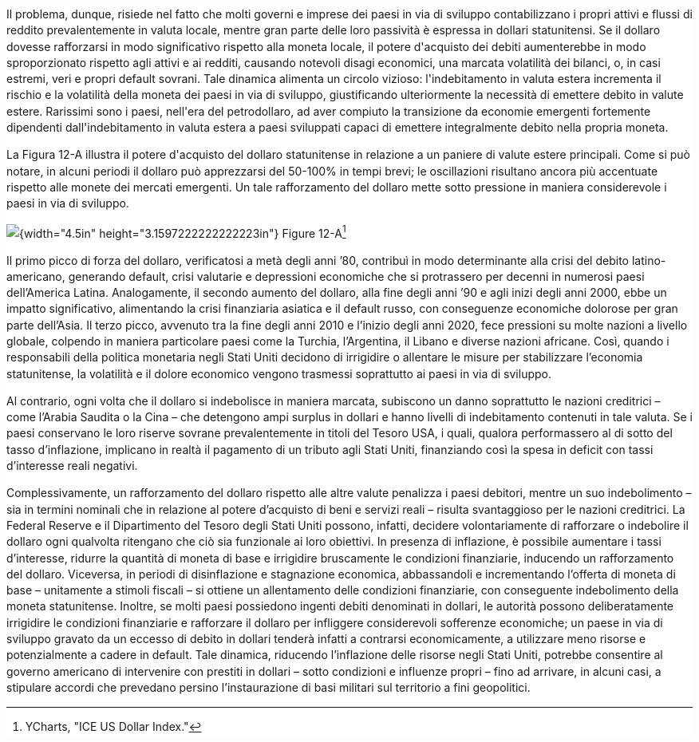 Il problema, dunque, risiede nel fatto che molti governi e imprese dei paesi in via di sviluppo contabilizzano i propri attivi e flussi di reddito prevalentemente in valuta locale, mentre gran parte delle loro passività è espressa in dollari statunitensi. Se il dollaro dovesse rafforzarsi in modo significativo rispetto alla moneta locale, il potere d'acquisto dei debiti aumenterebbe in modo sproporzionato rispetto agli attivi e ai redditi, causando notevoli disagi economici, una marcata volatilità dei bilanci, o, in casi estremi, veri e propri default sovrani. Tale dinamica alimenta un circolo vizioso: l'indebitamento in valuta estera incrementa il rischio e la volatilità della moneta dei paesi in via di sviluppo, giustificando ulteriormente la necessità di emettere debito in valute estere. Rarissimi sono i paesi, nell'era del petrodollaro, ad aver compiuto la transizione da economie emergenti fortemente dipendenti dall'indebitamento in valuta estera a paesi sviluppati capaci di emettere integralmente debito nella propria moneta.

La Figura 12-A illustra il potere d'acquisto del dollaro statunitense in relazione a un paniere di valute estere principali. Come si può notare, in alcuni periodi il dollaro può apprezzarsi del 50-100% in tempi brevi; le oscillazioni risultano ancora più accentuate rispetto alle monete dei mercati emergenti. Un tale rafforzamento del dollaro mette sotto pressione in maniera considerevole i paesi in via di sviluppo.

![](media/image15.png){width="4.5in" height="3.1597222222222223in"}
Figure 12-A[^173]

Il primo picco di forza del dollaro, verificatosi a metà degli anni ’80, contribuì in modo determinante alla crisi del debito latino-americano, generando default, crisi valutarie e depressioni economiche che si protrassero per decenni in numerosi paesi dell’America Latina. Analogamente, il secondo aumento del dollaro, alla fine degli anni ’90 e agli inizi degli anni 2000, ebbe un impatto significativo, alimentando la crisi finanziaria asiatica e il default russo, con conseguenze economiche dolorose per gran parte dell’Asia. Il terzo picco, avvenuto tra la fine degli anni 2010 e l’inizio degli anni 2020, fece pressioni su molte nazioni a livello globale, colpendo in maniera particolare paesi come la Turchia, l’Argentina, il Libano e diverse nazioni africane. Così, quando i responsabili della politica monetaria negli Stati Uniti decidono di irrigidire o allentare le misure per stabilizzare l’economia statunitense, la volatilità e il dolore economico vengono trasmessi soprattutto ai paesi in via di sviluppo.

Al contrario, ogni volta che il dollaro si indebolisce in maniera marcata, subiscono un danno soprattutto le nazioni creditrici – come l’Arabia Saudita o la Cina – che detengono ampi surplus in dollari e hanno livelli di indebitamento contenuti in tale valuta. Se i paesi conservano le loro riserve sovrane prevalentemente in titoli del Tesoro USA, i quali, qualora performassero al di sotto del tasso d’inflazione, implicano in realtà il pagamento di un tributo agli Stati Uniti, finanziando così la spesa in deficit con tassi d’interesse reali negativi.

Complessivamente, un rafforzamento del dollaro rispetto alle altre valute penalizza i paesi debitori, mentre un suo indebolimento – sia in termini nominali che in relazione al potere d’acquisto di beni e servizi reali – risulta svantaggioso per le nazioni creditrici. La Federal Reserve e il Dipartimento del Tesoro degli Stati Uniti possono, infatti, decidere volontariamente di rafforzare o indebolire il dollaro ogni qualvolta ritengano che ciò sia funzionale ai loro obiettivi. In presenza di inflazione, è possibile aumentare i tassi d’interesse, ridurre la quantità di moneta di base e irrigidire bruscamente le condizioni finanziarie, inducendo un rafforzamento del dollaro. Viceversa, in periodi di disinflazione e stagnazione economica, abbassandoli e incrementando l’offerta di moneta di base – unitamente a stimoli fiscali – si ottiene un allentamento delle condizioni finanziarie, con conseguente indebolimento della moneta statunitense. Inoltre, se molti paesi possiedono ingenti debiti denominati in dollari, le autorità possono deliberatamente irrigidire le condizioni finanziarie e rafforzare il dollaro per infliggere considerevoli sofferenze economiche; un paese in via di sviluppo gravato da un eccesso di debito in dollari tenderà infatti a contrarsi economicamente, a utilizzare meno risorse e potenzialmente a cadere in default. Tale dinamica, riducendo l’inflazione delle risorse negli Stati Uniti, potrebbe consentire al governo americano di intervenire con prestiti in dollari – sotto condizioni e influenze propri – fino ad arrivare, in alcuni casi, a stipulare accordi che prevedano persino l’instaurazione di basi militari sul territorio a fini geopolitici.


[^172]: Board of Governors of the Federal Reserve System, *Monetary Policy: What Are Its Goals? How Does It Work?*  
[^173]: YCharts, "ICE US Dollar Index."  
[^174]: Jakob Vestergaard and Robert Wade, "Trapped in History," 2.  
[^175]: Alex Gladstein, *Hidden Repression*, 25–26.  
[^176]: Graeber, *Debt*, 5–6.
[^177]: Fanny Pigeaud e Ndongo Samba Sylla, *Africa's Last Colonial Currency: The CFA Franc Story*.
[^178]: Gladstein, *Hidden Repression*, 18.
[^179]: Daron Acemoglu e James Robinson, *Why Nations Fail: The Origins of Power, Prosperity, and Poverty*, capitoli 9 e 13.
[^180]: Jason Hickel et al., "Plunder in the Post-Colonial Era."